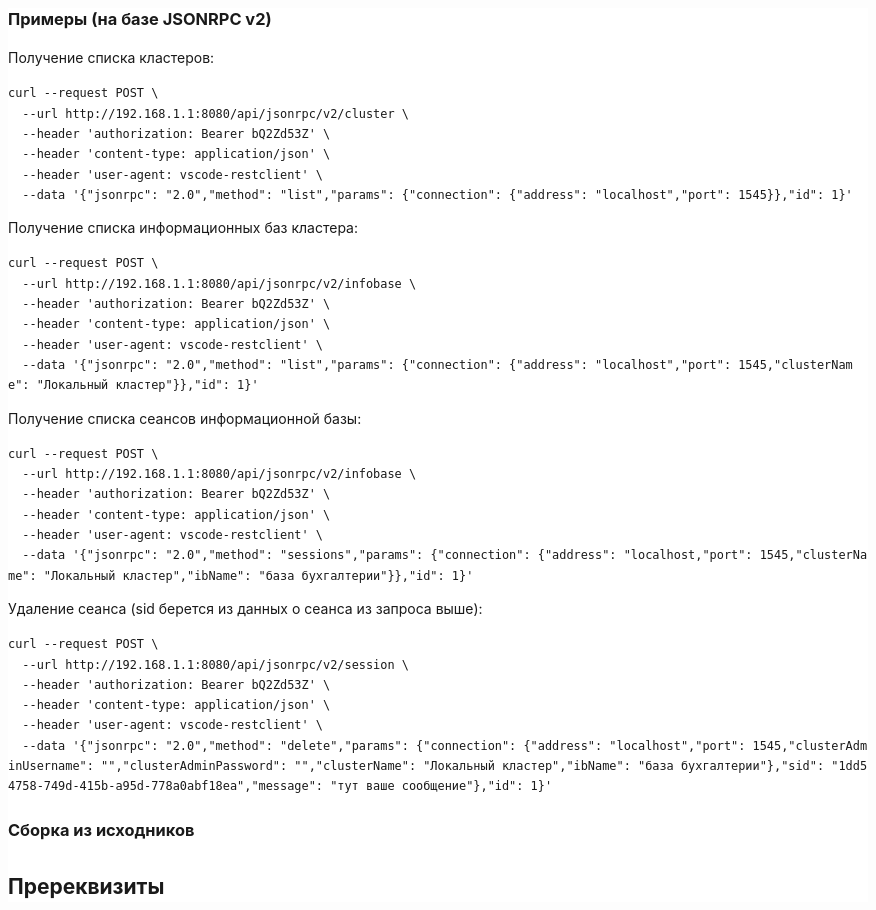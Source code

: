 ### Примеры (на базе JSONRPC v2)

Получение списка кластеров:

```shell
curl --request POST \
  --url http://192.168.1.1:8080/api/jsonrpc/v2/cluster \
  --header 'authorization: Bearer bQ2Zd53Z' \
  --header 'content-type: application/json' \
  --header 'user-agent: vscode-restclient' \
  --data '{"jsonrpc": "2.0","method": "list","params": {"connection": {"address": "localhost","port": 1545}},"id": 1}'
```

Получение списка информационных баз кластера:

```shell
curl --request POST \
  --url http://192.168.1.1:8080/api/jsonrpc/v2/infobase \
  --header 'authorization: Bearer bQ2Zd53Z' \
  --header 'content-type: application/json' \
  --header 'user-agent: vscode-restclient' \
  --data '{"jsonrpc": "2.0","method": "list","params": {"connection": {"address": "localhost","port": 1545,"clusterName": "Локальный кластер"}},"id": 1}'
```

Получение списка сеансов информационной базы:

```shell
curl --request POST \
  --url http://192.168.1.1:8080/api/jsonrpc/v2/infobase \
  --header 'authorization: Bearer bQ2Zd53Z' \
  --header 'content-type: application/json' \
  --header 'user-agent: vscode-restclient' \
  --data '{"jsonrpc": "2.0","method": "sessions","params": {"connection": {"address": "localhost,"port": 1545,"clusterName": "Локальный кластер","ibName": "база бухгалтерии"}},"id": 1}'
```

Удаление сеанса (sid берется из данных о сеанса из запроса выше):

```shell
curl --request POST \
  --url http://192.168.1.1:8080/api/jsonrpc/v2/session \
  --header 'authorization: Bearer bQ2Zd53Z' \
  --header 'content-type: application/json' \
  --header 'user-agent: vscode-restclient' \
  --data '{"jsonrpc": "2.0","method": "delete","params": {"connection": {"address": "localhost","port": 1545,"clusterAdminUsername": "","clusterAdminPassword": "","clusterName": "Локальный кластер","ibName": "база бухгалтерии"},"sid": "1dd54758-749d-415b-a95d-778a0abf18ea","message": "тут ваше сообщение"},"id": 1}'
```

### Сборка из исходников

## Пререквизиты

